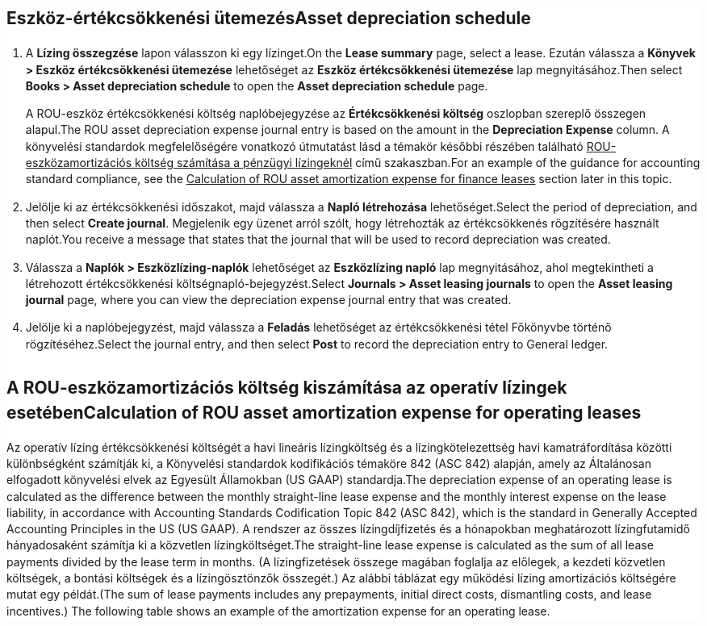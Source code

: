 ## <a name="asset-depreciation-schedule"></a><span data-ttu-id="56a3a-108">Eszköz-értékcsökkenési ütemezés</span><span class="sxs-lookup"><span data-stu-id="56a3a-108">Asset depreciation schedule</span></span>

1. <span data-ttu-id="56a3a-109">A **Lízing összegzése** lapon válasszon ki egy lízinget.</span><span class="sxs-lookup"><span data-stu-id="56a3a-109">On the **Lease summary** page, select a lease.</span></span> <span data-ttu-id="56a3a-110">Ezután válassza a **Könyvek \> Eszköz értékcsökkenési ütemezése** lehetőséget az **Eszköz értékcsökkenési ütemezése** lap megnyitásához.</span><span class="sxs-lookup"><span data-stu-id="56a3a-110">Then select **Books \> Asset depreciation schedule** to open the **Asset depreciation schedule** page.</span></span>

    <span data-ttu-id="56a3a-111">A ROU-eszköz értékcsökkenési költség naplóbejegyzése az **Értékcsökkenési költség** oszlopban szereplő összegen alapul.</span><span class="sxs-lookup"><span data-stu-id="56a3a-111">The ROU asset depreciation expense journal entry is based on the amount in the **Depreciation Expense** column.</span></span> <span data-ttu-id="56a3a-112">A könyvelési standardok megfelelőségére vonatkozó útmutatást lásd a témakör későbbi részében található [ROU-eszközamortizációs költség számítása a pénzügyi lízingeknél](#calculation-of-rou-asset-amortization-expense-for-finance-leases) című szakaszban.</span><span class="sxs-lookup"><span data-stu-id="56a3a-112">For an example of the guidance for accounting standard compliance, see the [Calculation of ROU asset amortization expense for finance leases](#calculation-of-rou-asset-amortization-expense-for-finance-leases) section later in this topic.</span></span>

2. <span data-ttu-id="56a3a-113">Jelölje ki az értékcsökkenési időszakot, majd válassza a **Napló létrehozása** lehetőséget.</span><span class="sxs-lookup"><span data-stu-id="56a3a-113">Select the period of depreciation, and then select **Create journal**.</span></span> <span data-ttu-id="56a3a-114">Megjelenik egy üzenet arról szólt, hogy létrehozták az értékcsökkenés rögzítésére használt naplót.</span><span class="sxs-lookup"><span data-stu-id="56a3a-114">You receive a message that states that the journal that will be used to record depreciation was created.</span></span>
3. <span data-ttu-id="56a3a-115">Válassza a **Naplók \> Eszközlízing-naplók** lehetőséget az **Eszközlízing napló** lap megnyitásához, ahol megtekintheti a létrehozott értékcsökkenési költségnapló-bejegyzést.</span><span class="sxs-lookup"><span data-stu-id="56a3a-115">Select **Journals \> Asset leasing journals** to open the **Asset leasing journal** page, where you can view the depreciation expense journal entry that was created.</span></span>
4. <span data-ttu-id="56a3a-116">Jelölje ki a naplóbejegyzést, majd válassza a **Feladás** lehetőséget az értékcsökkenési tétel Főkönyvbe történő rögzítéséhez.</span><span class="sxs-lookup"><span data-stu-id="56a3a-116">Select the journal entry, and then select **Post** to record the depreciation entry to General ledger.</span></span>

## <a name="calculation-of-rou-asset-amortization-expense-for-operating-leases"></a><span data-ttu-id="56a3a-117">A ROU-eszközamortizációs költség kiszámítása az operatív lízingek esetében</span><span class="sxs-lookup"><span data-stu-id="56a3a-117">Calculation of ROU asset amortization expense for operating leases</span></span>

<span data-ttu-id="56a3a-118">Az operatív lízing értékcsökkenési költségét a havi lineáris lízingköltség és a lízingkötelezettség havi kamatráfordítása közötti különbségként számítják ki, a Könyvelési standardok kodifikációs témaköre 842 (ASC 842) alapján, amely az Általánosan elfogadott könyvelési elvek az Egyesült Államokban (US GAAP) standardja.</span><span class="sxs-lookup"><span data-stu-id="56a3a-118">The depreciation expense of an operating lease is calculated as the difference between the monthly straight-line lease expense and the monthly interest expense on the lease liability, in accordance with Accounting Standards Codification Topic 842 (ASC 842), which is the standard in Generally Accepted Accounting Principles in the US (US GAAP).</span></span> <span data-ttu-id="56a3a-119">A rendszer az összes lízingdíjfizetés és a hónapokban meghatározott lízingfutamidő hányadosaként számítja ki a közvetlen lízingköltséget.</span><span class="sxs-lookup"><span data-stu-id="56a3a-119">The straight-line lease expense is calculated as the sum of all lease payments divided by the lease term in months.</span></span> <span data-ttu-id="56a3a-120">(A lízingfizetések összege magában foglalja az előlegek, a kezdeti közvetlen költségek, a bontási költségek és a lízingösztönzők összegét.) Az alábbi táblázat egy működési lízing amortizációs költségére mutat egy példát.</span><span class="sxs-lookup"><span data-stu-id="56a3a-120">(The sum of lease payments includes any prepayments, initial direct costs, dismantling costs, and lease incentives.) The following table shows an example of the amortization expense for an operating lease.</span></span>
